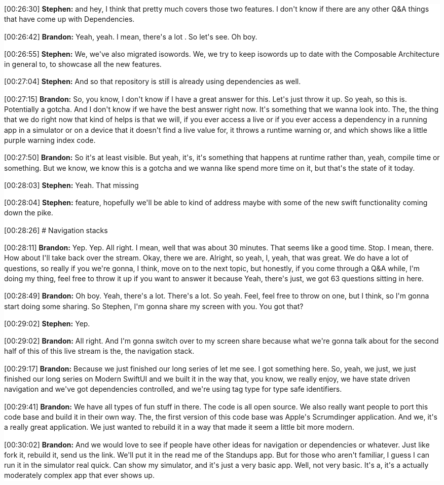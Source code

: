[00:26:30] **Stephen:** and hey, I think that pretty much covers those two features. I don't know if there are any other Q&amp;A things that have come up with Dependencies.

[00:26:42] **Brandon:** Yeah, yeah. I mean, there's a lot . So let's see. Oh boy.

[00:26:55] **Stephen:** We, we've also migrated isowords. We, we try to keep isowords up to date with the Composable Architecture in general to, to showcase all the new features.

[00:27:04] **Stephen:** And so that repository is still is already using dependencies as well.

[00:27:15] **Brandon:** So, you know, I don't know if I have a great answer for this. Let's just throw it up. So yeah, so this is. Potentially a gotcha. And I don't know if we have the best answer right now. It's something that we wanna look into. The, the thing that we do right now that kind of helps is that we will, if you ever access a live or if you ever access a dependency in a running app in a simulator or on a device that it doesn't find a live value for, it throws a runtime warning or, and which shows like a little purple warning index code.

[00:27:50] **Brandon:** So it's at least visible. But yeah, it's, it's something that happens at runtime rather than, yeah, compile time or something. But we know, we know this is a gotcha and we wanna like spend more time on it, but that's the state of it today.

[00:28:03] **Stephen:** Yeah. That missing

[00:28:04] **Stephen:** feature, hopefully we'll be able to kind of address maybe with some of the new swift functionality coming down the pike.

[00:28:26] # Navigation stacks

[00:28:11] **Brandon:** Yep. Yep. All right. I mean, well that was about 30 minutes. That seems like a good time. Stop. I mean, there. How about I'll take back over the stream. Okay, there we are. Alright, so yeah, I, yeah, that was great. We do have a lot of questions, so really if you we're gonna, I think, move on to the next topic, but honestly, if you come through a Q&amp;A while, I'm doing my thing, feel free to throw it up if you want to answer it because Yeah, there's just, we got 63 questions sitting in here.

[00:28:49] **Brandon:** Oh boy. Yeah, there's a lot. There's a lot. So yeah. Feel, feel free to throw on one, but I think, so I'm gonna start doing some sharing. So Stephen, I'm gonna share my screen with you. You got that?

[00:29:02] **Stephen:** Yep.

[00:29:02] **Brandon:** All right. And I'm gonna switch over to my screen share because what we're gonna talk about for the second half of this of this live stream is the, the navigation stack.

[00:29:17] **Brandon:** Because we just finished our long series of let me see. I got something here. So, yeah, we just, we just finished our long series on Modern SwiftUI and we built it in the way that, you know, we really enjoy, we have state driven navigation and we've got dependencies controlled, and we're using tag type for type safe identifiers.

[00:29:41] **Brandon:** We have all types of fun stuff in there. The code is all open source. We also really want people to port this code base and build it in their own way. The, the first version of this code base was Apple's Scrumdinger application. And we, it's a really great application. We just wanted to rebuild it in a way that made it seem a little bit more modern.

[00:30:02] **Brandon:** And we would love to see if people have other ideas for navigation or dependencies or whatever. Just like fork it, rebuild it, send us the link. We'll put it in the read me of the Standups app. But for those who aren't familiar, I guess I can run it in the simulator real quick. Can show my simulator, and it's just a very basic app. Well, not very basic. It's a, it's a actually moderately complex app that ever shows up.
